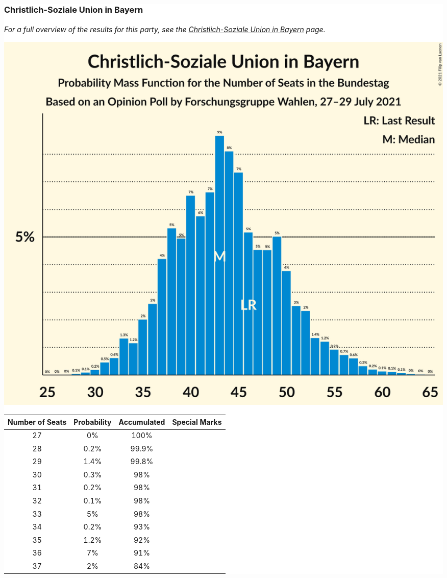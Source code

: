 ### Christlich-Soziale Union in Bayern

*For a full overview of the results for this party, see the [Christlich-Soziale Union in Bayern](party-christlich-sozialeunioninbayern.html) page.*

![Graph with seats probability mass function not yet produced](2021-07-29-ForschungsgruppeWahlen-seats-pmf-christlich-sozialeunioninbayern.png "Seats Probability Mass Function")

| Number of Seats | Probability | Accumulated | Special Marks |
|:---------------:|:-----------:|:-----------:|:-------------:|
| 27 | 0% | 100% |  |
| 28 | 0.2% | 99.9% |  |
| 29 | 1.4% | 99.8% |  |
| 30 | 0.3% | 98% |  |
| 31 | 0.2% | 98% |  |
| 32 | 0.1% | 98% |  |
| 33 | 5% | 98% |  |
| 34 | 0.2% | 93% |  |
| 35 | 1.2% | 92% |  |
| 36 | 7% | 91% |  |
| 37 | 2% | 84% |  |